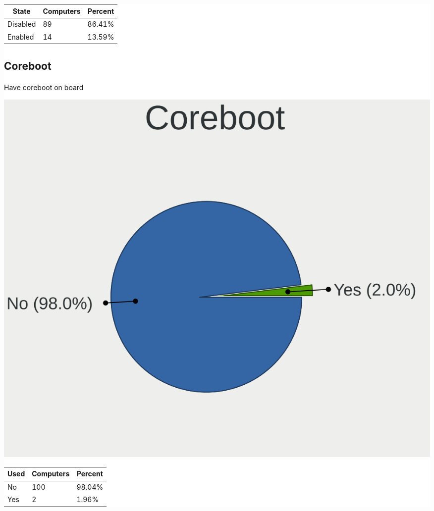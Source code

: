 
| State    | Computers | Percent |
|----------|-----------|---------|
| Disabled | 89        | 86.41%  |
| Enabled  | 14        | 13.59%  |

Coreboot
--------

Have coreboot on board

![Coreboot](./All/images/pie_chart/node_coreboot.svg)


| Used | Computers | Percent |
|------|-----------|---------|
| No   | 100       | 98.04%  |
| Yes  | 2         | 1.96%   |
